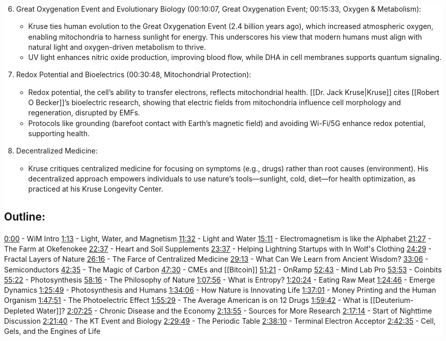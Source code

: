 6. Great Oxygenation Event and Evolutionary Biology (00:10:07, Great Oxygenation Event; 00:15:33, Oxygen & Metabolism):
    
    - Kruse ties human evolution to the Great Oxygenation Event (2.4 billion years ago), which increased atmospheric oxygen, enabling mitochondria to harness sunlight for energy. This underscores his view that modern humans must align with natural light and oxygen-driven metabolism to thrive.
    - UV light enhances nitric oxide production, improving blood flow, while DHA in cell membranes supports quantum signaling.
        
7. Redox Potential and Bioelectrics (00:30:48, Mitochondrial Protection):
    
    - Redox potential, the cell’s ability to transfer electrons, reflects mitochondrial health. [[Dr. Jack Kruse|Kruse]] cites [[Robert O Becker]]’s bioelectric research, showing that electric fields from mitochondria influence cell morphology and regeneration, disrupted by EMFs.
    - Protocols like grounding (barefoot contact with Earth’s magnetic field) and avoiding Wi-Fi/5G enhance redox potential, supporting health.
        
8. Decentralized Medicine:
    
    - Kruse critiques centralized medicine for focusing on symptoms (e.g., drugs) rather than root causes (environment). His decentralized approach empowers individuals to use nature’s tools—sunlight, cold, diet—for health optimization, as practiced at his Kruse Longevity Center.

## Outline:

[0:00](https://www.youtube.com/watch?v=mYMUiOMkKMM) - WiM Intro 
[1:13](https://www.youtube.com/watch?v=mYMUiOMkKMM&t=73s) - Light, Water, and Magnetism 
[11:32](https://www.youtube.com/watch?v=mYMUiOMkKMM&t=692s) - Light and Water 
[15:11](https://www.youtube.com/watch?v=mYMUiOMkKMM&t=911s) - Electromagnetism is like the Alphabet 
[21:27](https://www.youtube.com/watch?v=mYMUiOMkKMM&t=1287s) - The Farm at Okefenokee 
[22:37](https://www.youtube.com/watch?v=mYMUiOMkKMM&t=1357s) - Heart and Soil Supplements 
[23:37](https://www.youtube.com/watch?v=mYMUiOMkKMM&t=1417s) - Helping Lightning Startups with In Wolf's Clothing 
[24:29](https://www.youtube.com/watch?v=mYMUiOMkKMM&t=1469s) - Fractal Layers of Nature 
[26:16](https://www.youtube.com/watch?v=mYMUiOMkKMM&t=1576s) - The Farce of Centralized Medicine 
[29:13](https://www.youtube.com/watch?v=mYMUiOMkKMM&t=1753s) - What Can We Learn from Ancient Wisdom? 
[33:06](https://www.youtube.com/watch?v=mYMUiOMkKMM&t=1986s) - Semiconductors 
[42:35](https://www.youtube.com/watch?v=mYMUiOMkKMM&t=2555s) - The Magic of Carbon 
[47:30](https://www.youtube.com/watch?v=mYMUiOMkKMM&t=2850s) - CMEs and [[Bitcoin]] 
[51:21](https://www.youtube.com/watch?v=mYMUiOMkKMM&t=3081s) - OnRamp 
[52:43](https://www.youtube.com/watch?v=mYMUiOMkKMM&t=3163s) - Mind Lab Pro 
[53:53](https://www.youtube.com/watch?v=mYMUiOMkKMM&t=3233s) - Coinbits 
[55:22](https://www.youtube.com/watch?v=mYMUiOMkKMM&t=3322s) - Photosynthesis 
[58:16](https://www.youtube.com/watch?v=mYMUiOMkKMM&t=3496s) - The Philosophy of Nature 
[1:07:56](https://www.youtube.com/watch?v=mYMUiOMkKMM&t=4076s) - What is Entropy? 
[1:20:24](https://www.youtube.com/watch?v=mYMUiOMkKMM&t=4824s) - Eating Raw Meat 
[1:24:46](https://www.youtube.com/watch?v=mYMUiOMkKMM&t=5086s) - Emerge Dynamics 
[1:25:49](https://www.youtube.com/watch?v=mYMUiOMkKMM&t=5149s) - Photosynthesis and Humans 
[1:34:06](https://www.youtube.com/watch?v=mYMUiOMkKMM&t=5646s) - How Nature is Innovating Life 
[1:37:01](https://www.youtube.com/watch?v=mYMUiOMkKMM&t=5821s) - Money Printing and the Human Organism 
[1:47:51](https://www.youtube.com/watch?v=mYMUiOMkKMM&t=6471s) - The Photoelectric Effect 
[1:55:29](https://www.youtube.com/watch?v=mYMUiOMkKMM&t=6929s) - The Average American is on 12 Drugs 
[1:59:42](https://www.youtube.com/watch?v=mYMUiOMkKMM&t=7182s) - What is [[Deuterium-Depleted Water]]? 
[2:07:25](https://www.youtube.com/watch?v=mYMUiOMkKMM&t=7645s) - Chronic Disease and the Economy 
[2:13:55](https://www.youtube.com/watch?v=mYMUiOMkKMM&t=8035s) - Sources for More Research
[2:17:14](https://www.youtube.com/watch?v=mYMUiOMkKMM&t=8234s) - Start of Nighttime Discussion 
[2:21:40](https://www.youtube.com/watch?v=mYMUiOMkKMM&t=8500s) - The KT Event and Biology 
[2:29:49](https://www.youtube.com/watch?v=mYMUiOMkKMM&t=8989s) - The Periodic Table 
[2:38:10](https://www.youtube.com/watch?v=mYMUiOMkKMM&t=9490s) - Terminal Electron Acceptor 
[2:42:35](https://www.youtube.com/watch?v=mYMUiOMkKMM&t=9755s) - Cell, Gels, and the Engines of Life 
